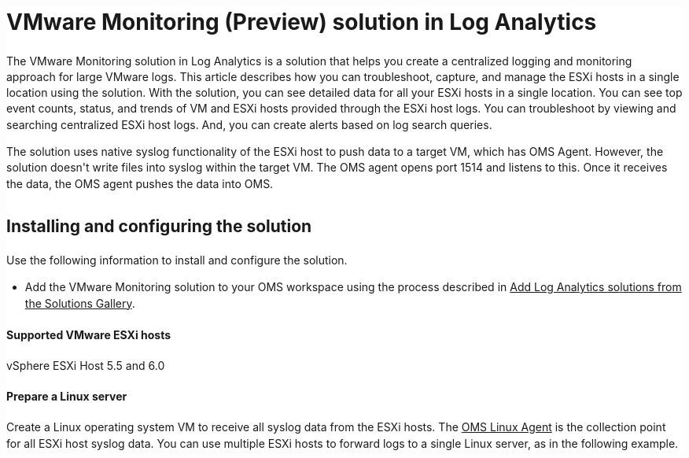 <properties
    pageTitle="VMware Monitoring solution in Log Analytics | Microsoft Azure"
    description="Learn about how the VMware Monitoring solution can help manage logs and monitor ESXi hosts."
    services="log-analytics"
    documentationCenter=""
    authors="bandersmsft"
    manager="jwhit"
    editor=""/>

<tags
    ms.service="log-analytics"
    ms.workload="na"
    ms.tgt_pltfrm="na"
    ms.devlang="na"
    ms.topic="article"
    ms.date="10/28/2016"
    ms.author="banders"/>

# <a name="vmware-monitoring-preview-solution-in-log-analytics"></a>VMware Monitoring (Preview) solution in Log Analytics

The VMware Monitoring solution in Log Analytics is a solution that helps you create a centralized logging and monitoring approach for large VMware logs. This article describes how you can troubleshoot, capture, and manage the ESXi hosts in a single location using the solution. With the solution, you can see detailed data for all your ESXi hosts in a single location. You can see top event counts, status, and trends of VM and ESXi hosts provided through the ESXi host logs. You can troubleshoot by viewing and searching centralized ESXi host logs. And, you can create alerts based on log search queries.

The solution uses native syslog functionality of the ESXi host to push data to a target VM, which has OMS Agent. However, the solution doesn't write files into syslog within the target VM. The OMS agent opens port 1514 and listens to this. Once it receives the data, the OMS agent pushes the data into OMS.

## <a name="installing-and-configuring-the-solution"></a>Installing and configuring the solution

Use the following information to install and configure the solution.

- Add the VMware Monitoring solution to your OMS workspace using the process described in [Add Log Analytics solutions from the Solutions Gallery](log-analytics-add-solutions.md).

#### <a name="supported-vmware-esxi-hosts"></a>Supported VMware ESXi hosts
vSphere ESXi Host 5.5 and 6.0

#### <a name="prepare-a-linux-server"></a>Prepare a Linux server
Create a Linux operating system VM to receive all syslog data from the ESXi hosts. The [OMS Linux Agent](log-analytics-linux-agents.md) is the collection point for all ESXi host syslog data. You can use multiple ESXi hosts to forward logs to a single Linux server, as in the following example.  
